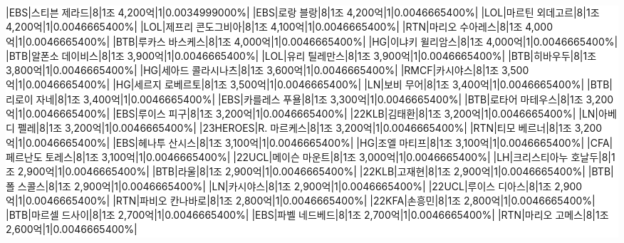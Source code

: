 |EBS|스티븐 제라드|8|1조 4,200억|1|0.0034999000%|
|EBS|로랑 블랑|8|1조 4,200억|1|0.0046665400%|
|LOL|마르틴 외데고르|8|1조 4,200억|1|0.0046665400%|
|LOL|제프리 콘도그비아|8|1조 4,100억|1|0.0046665400%|
|RTN|마리오 수아레스|8|1조 4,000억|1|0.0046665400%|
|BTB|루카스 바스케스|8|1조 4,000억|1|0.0046665400%|
|HG|이냐키 윌리암스|8|1조 4,000억|1|0.0046665400%|
|BTB|알폰소 데이비스|8|1조 3,900억|1|0.0046665400%|
|LOL|유리 틸레만스|8|1조 3,900억|1|0.0046665400%|
|BTB|히바우두|8|1조 3,800억|1|0.0046665400%|
|HG|세아드 콜라시나츠|8|1조 3,600억|1|0.0046665400%|
|RMCF|카시야스|8|1조 3,500억|1|0.0046665400%|
|HG|세르지 로베르토|8|1조 3,500억|1|0.0046665400%|
|LN|보비 무어|8|1조 3,400억|1|0.0046665400%|
|BTB|리로이 자네|8|1조 3,400억|1|0.0046665400%|
|EBS|카를레스 푸욜|8|1조 3,300억|1|0.0046665400%|
|BTB|로타어 마테우스|8|1조 3,200억|1|0.0046665400%|
|EBS|루이스 피구|8|1조 3,200억|1|0.0046665400%|
|22KLB|김태환|8|1조 3,200억|1|0.0046665400%|
|LN|아베디 펠레|8|1조 3,200억|1|0.0046665400%|
|23HEROES|R. 마르케스|8|1조 3,200억|1|0.0046665400%|
|RTN|티모 베르너|8|1조 3,200억|1|0.0046665400%|
|EBS|헤나투 산시스|8|1조 3,100억|1|0.0046665400%|
|HG|조엘 마티프|8|1조 3,100억|1|0.0046665400%|
|CFA|페르난도 토레스|8|1조 3,100억|1|0.0046665400%|
|22UCL|메이슨 마운트|8|1조 3,000억|1|0.0046665400%|
|LH|크리스티아누 호날두|8|1조 2,900억|1|0.0046665400%|
|BTB|라울|8|1조 2,900억|1|0.0046665400%|
|22KLB|고재현|8|1조 2,900억|1|0.0046665400%|
|BTB|폴 스콜스|8|1조 2,900억|1|0.0046665400%|
|LN|카시야스|8|1조 2,900억|1|0.0046665400%|
|22UCL|루이스 디아스|8|1조 2,900억|1|0.0046665400%|
|RTN|파비오 칸나바로|8|1조 2,800억|1|0.0046665400%|
|22KFA|손흥민|8|1조 2,800억|1|0.0046665400%|
|BTB|마르셀 드사이|8|1조 2,700억|1|0.0046665400%|
|EBS|파벨 네드베드|8|1조 2,700억|1|0.0046665400%|
|RTN|마리오 고메스|8|1조 2,600억|1|0.0046665400%|
